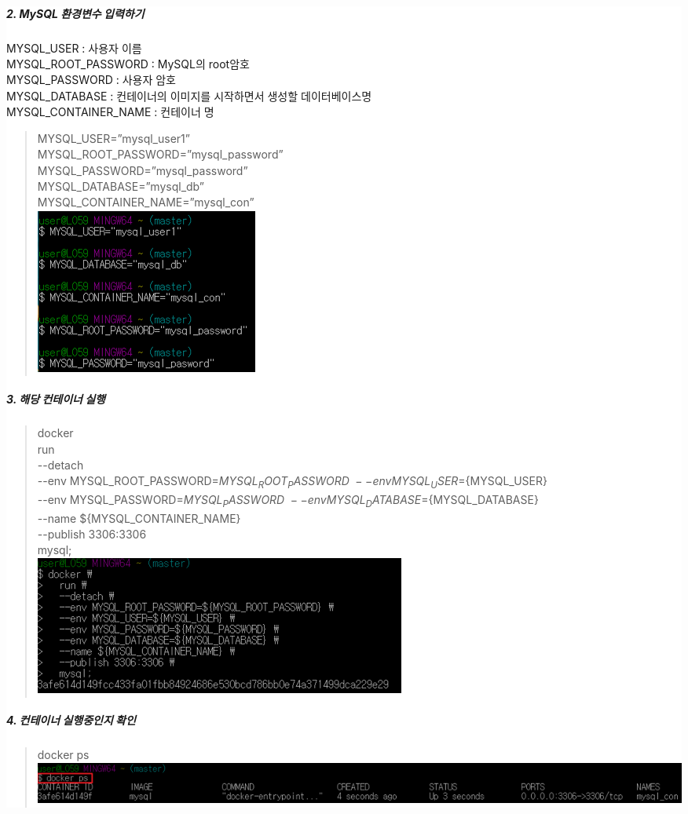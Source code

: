 

##### 2. MySQL 환경변수 입력하기<br>
MYSQL_USER : 사용자 이름<br>
MYSQL_ROOT_PASSWORD : MySQL의 root암호<br>
MYSQL_PASSWORD : 사용자 암호<br>
MYSQL_DATABASE : 컨테이너의 이미지를 시작하면서 생성할 데이터베이스명<br>
MYSQL_CONTAINER_NAME : 컨테이너 명<br>

> MYSQL_USER=”mysql_user1” <br>
> MYSQL_ROOT_PASSWORD=”mysql_password” <br>
> MYSQL_PASSWORD=”mysql_password” <br>
> MYSQL_DATABASE=”mysql_db” <br>
> MYSQL_CONTAINER_NAME=”mysql_con” <br>
![18](image_D/18.png) <br>

##### 3. 해당 컨테이너 실행<br>

> docker \
>   run \
>   --detach \
>   --env MYSQL_ROOT_PASSWORD=${MYSQL_ROOT_PASSWORD} \
>   --env MYSQL_USER=${MYSQL_USER} \
>   --env MYSQL_PASSWORD=${MYSQL_PASSWORD} \
>   --env MYSQL_DATABASE=${MYSQL_DATABASE} \
>   --name ${MYSQL_CONTAINER_NAME} \
>   --publish 3306:3306 \
> mysql; <br>
![19](image_D/19.png) <br>


##### 4. 컨테이너 실행중인지 확인<br>
> docker ps<br>
![20](image_D/20.png) <br>
